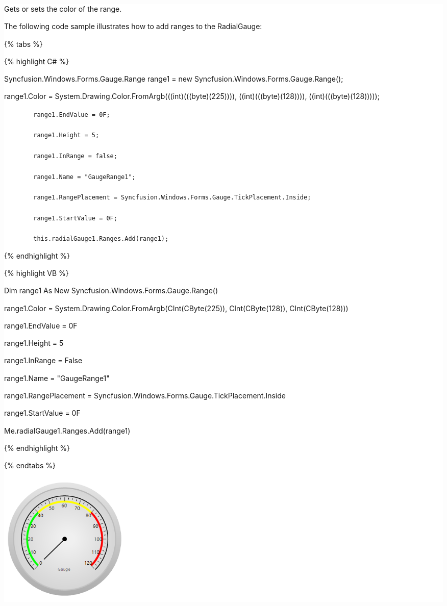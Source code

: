 Gets or sets the color of the range.</td></tr>
</table>


The following code sample illustrates how to add ranges to the RadialGauge:

{% tabs %}

{% highlight C# %}

Syncfusion.Windows.Forms.Gauge.Range range1 = new Syncfusion.Windows.Forms.Gauge.Range();

range1.Color = System.Drawing.Color.FromArgb(((int)(((byte)(225)))), ((int)(((byte)(128)))), ((int)(((byte)(128)))));

            range1.EndValue = 0F;

            range1.Height = 5;

            range1.InRange = false;

            range1.Name = "GaugeRange1";

            range1.RangePlacement = Syncfusion.Windows.Forms.Gauge.TickPlacement.Inside;

            range1.StartValue = 0F;

            this.radialGauge1.Ranges.Add(range1);


{% endhighlight %}


{% highlight VB %}

Dim range1 As New Syncfusion.Windows.Forms.Gauge.Range()

range1.Color = System.Drawing.Color.FromArgb(CInt(CByte(225)), CInt(CByte(128)), CInt(CByte(128)))

range1.EndValue = 0F

range1.Height = 5

range1.InRange = False

range1.Name = "GaugeRange1"

range1.RangePlacement = Syncfusion.Windows.Forms.Gauge.TickPlacement.Inside

range1.StartValue = 0F

Me.radialGauge1.Ranges.Add(range1)

{% endhighlight %}

{% endtabs %}

![Radial Gauge with different ranges inside ticks of Radial Gauge](Radial-Gauge_images/Radial-Gauge_img11.png)
